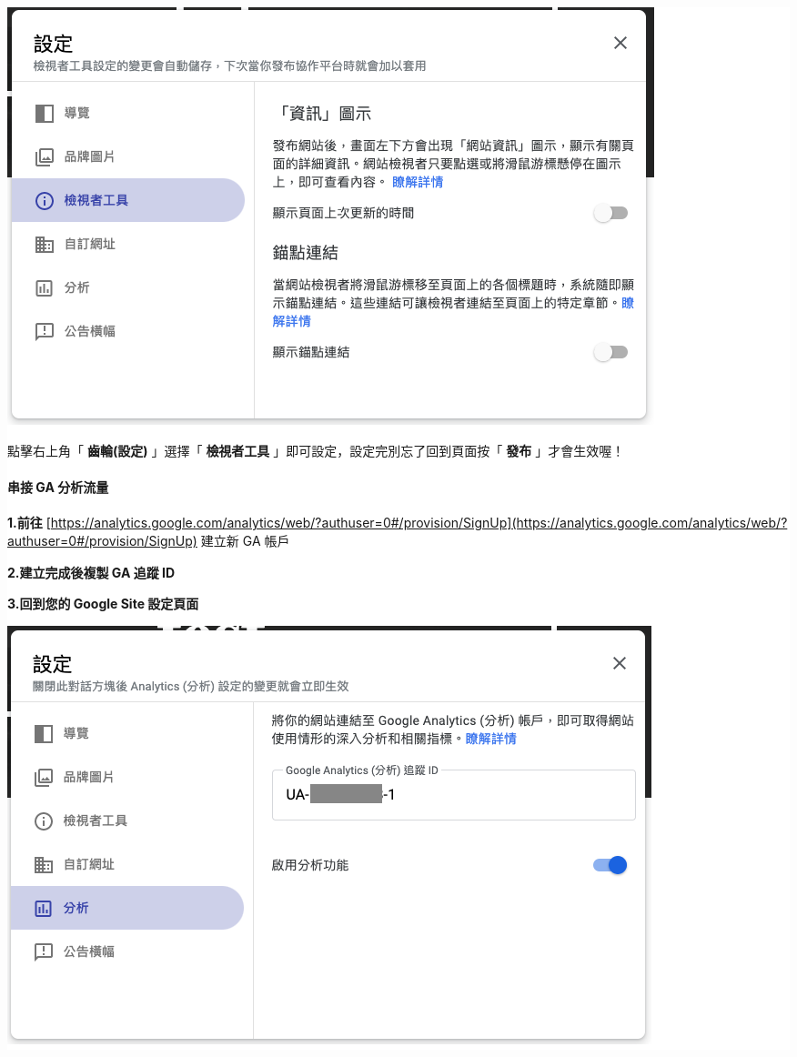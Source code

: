 ![](/assets/724a7fb9a364/1*xzqXdIXGGECyph3axrO2Kg.png "")

點擊右上角「 **齒輪(設定)** 」選擇「 **檢視者工具** 」即可設定，設定完別忘了回到頁面按「 **發布** 」才會生效喔！
#### 串接 GA 分析流量

**1.前往** [https://analytics.google.com/analytics/web/?authuser=0#/provision/SignUp](https://analytics.google.com/analytics/web/?authuser=0#/provision/SignUp) 建立新 GA 帳戶

**2.建立完成後複製 GA 追蹤 ID**

**3.回到您的 Google Site 設定頁面**

![](/assets/724a7fb9a364/1*nVk0HH_yS4XjEpHKNp9Mig.png "")
